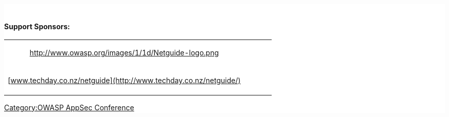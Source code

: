 <td>

 

</td>

</tr>

</table>

**Support Sponsors:**

<table width="100%" border="0" cellspacing="0" cellpadding="0">

<tr>

<td>

<center>

[<http://www.owasp.org/images/1/1d/Netguide-logo.png>](http://www.techday.co.nz/netguide/)

</center>

</td>

<td>

 

</td>

<td>

 

</td>

<td>

 

</td>

</tr>

<tr>

<td>

<center>

[www.techday.co.nz/netguide](http://www.techday.co.nz/netguide/)

</center>

</td>

<td>

 

</td>

<td>

 

</td>

<td>

 

</td>

</tr>

</table>

[Category:OWASP AppSec
Conference](Category:OWASP_AppSec_Conference "wikilink")